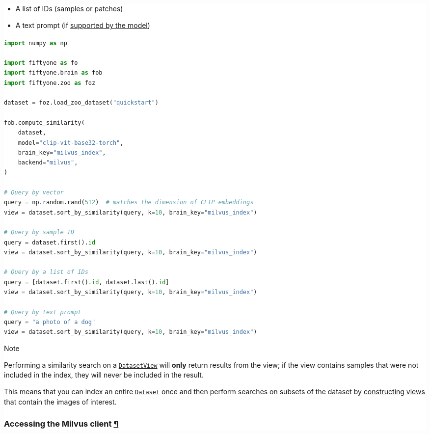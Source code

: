 - A list of IDs (samples or patches)

- A text prompt (if [supported by the model](../fiftyone_concepts/brain.md#brain-similarity-text))


```python
import numpy as np

import fiftyone as fo
import fiftyone.brain as fob
import fiftyone.zoo as foz

dataset = foz.load_zoo_dataset("quickstart")

fob.compute_similarity(
    dataset,
    model="clip-vit-base32-torch",
    brain_key="milvus_index",
    backend="milvus",
)

# Query by vector
query = np.random.rand(512)  # matches the dimension of CLIP embeddings
view = dataset.sort_by_similarity(query, k=10, brain_key="milvus_index")

# Query by sample ID
query = dataset.first().id
view = dataset.sort_by_similarity(query, k=10, brain_key="milvus_index")

# Query by a list of IDs
query = [dataset.first().id, dataset.last().id]
view = dataset.sort_by_similarity(query, k=10, brain_key="milvus_index")

# Query by text prompt
query = "a photo of a dog"
view = dataset.sort_by_similarity(query, k=10, brain_key="milvus_index")

```

Note

Performing a similarity search on a [`DatasetView`](../api/fiftyone.core.view.html#fiftyone.core.view.DatasetView "fiftyone.core.view.DatasetView") will **only** return
results from the view; if the view contains samples that were not included
in the index, they will never be included in the result.

This means that you can index an entire [`Dataset`](../api/fiftyone.core.dataset.html#fiftyone.core.dataset.Dataset "fiftyone.core.dataset.Dataset") once and then perform
searches on subsets of the dataset by
[constructing views](../fiftyone_concepts/using_views.md#using-views) that contain the images of
interest.

### Accessing the Milvus client [¶](\#accessing-the-milvus-client "Permalink to this headline")
